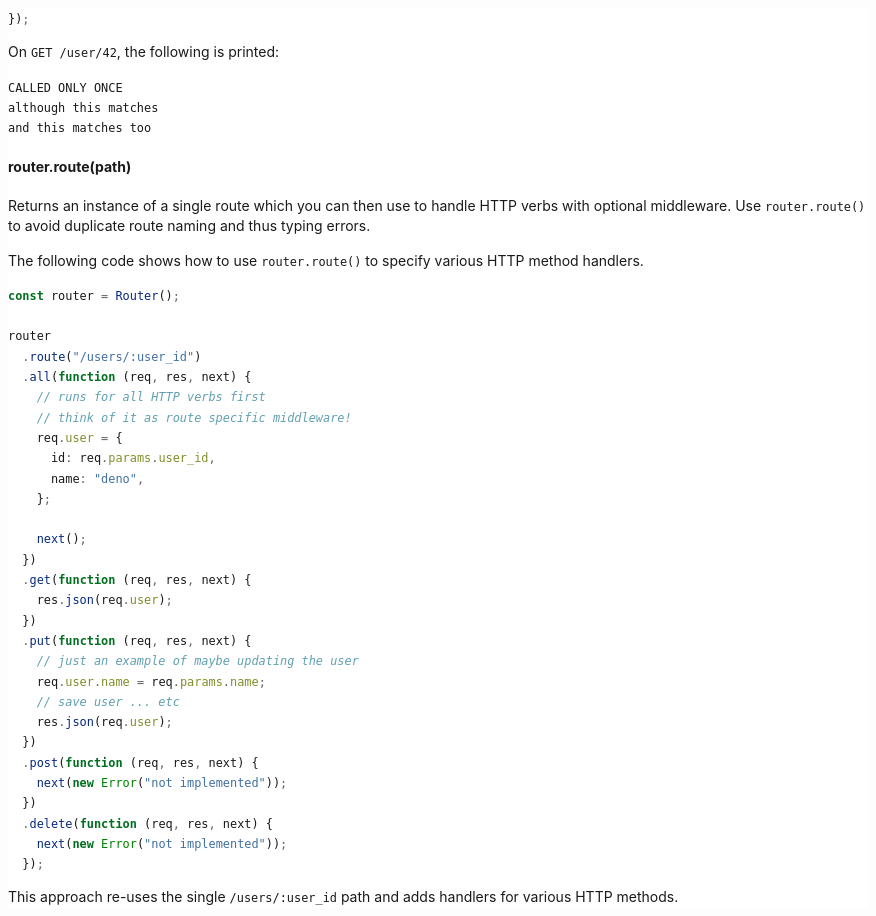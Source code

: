 ```ts
});
```

On `GET /user/42`, the following is printed:

```sh
CALLED ONLY ONCE
although this matches
and this matches too
```

#### router.route(path)

Returns an instance of a single route which you can then use to handle HTTP
verbs with optional middleware. Use `router.route()` to avoid duplicate route
naming and thus typing errors.

The following code shows how to use `router.route()` to specify various HTTP
method handlers.

```ts
const router = Router();

router
  .route("/users/:user_id")
  .all(function (req, res, next) {
    // runs for all HTTP verbs first
    // think of it as route specific middleware!
    req.user = {
      id: req.params.user_id,
      name: "deno",
    };

    next();
  })
  .get(function (req, res, next) {
    res.json(req.user);
  })
  .put(function (req, res, next) {
    // just an example of maybe updating the user
    req.user.name = req.params.name;
    // save user ... etc
    res.json(req.user);
  })
  .post(function (req, res, next) {
    next(new Error("not implemented"));
  })
  .delete(function (req, res, next) {
    next(new Error("not implemented"));
  });
```

This approach re-uses the single `/users/:user_id` path and adds handlers for
various HTTP methods.
